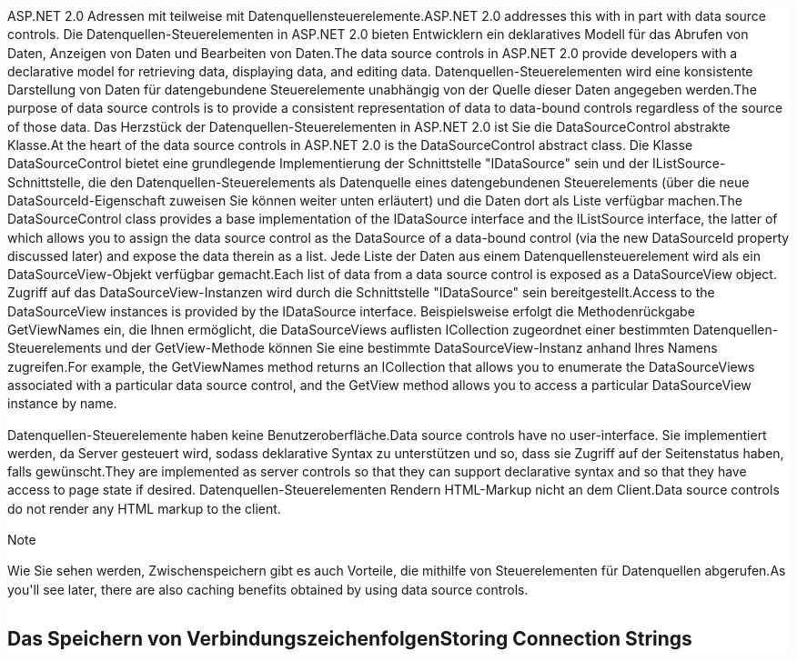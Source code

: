<span data-ttu-id="c0f48-114">ASP.NET 2.0 Adressen mit teilweise mit Datenquellensteuerelemente.</span><span class="sxs-lookup"><span data-stu-id="c0f48-114">ASP.NET 2.0 addresses this with in part with data source controls.</span></span> <span data-ttu-id="c0f48-115">Die Datenquellen-Steuerelementen in ASP.NET 2.0 bieten Entwicklern ein deklaratives Modell für das Abrufen von Daten, Anzeigen von Daten und Bearbeiten von Daten.</span><span class="sxs-lookup"><span data-stu-id="c0f48-115">The data source controls in ASP.NET 2.0 provide developers with a declarative model for retrieving data, displaying data, and editing data.</span></span> <span data-ttu-id="c0f48-116">Datenquellen-Steuerelementen wird eine konsistente Darstellung von Daten für datengebundene Steuerelemente unabhängig von der Quelle dieser Daten angegeben werden.</span><span class="sxs-lookup"><span data-stu-id="c0f48-116">The purpose of data source controls is to provide a consistent representation of data to data-bound controls regardless of the source of those data.</span></span> <span data-ttu-id="c0f48-117">Das Herzstück der Datenquellen-Steuerelementen in ASP.NET 2.0 ist Sie die DataSourceControl abstrakte Klasse.</span><span class="sxs-lookup"><span data-stu-id="c0f48-117">At the heart of the data source controls in ASP.NET 2.0 is the DataSourceControl abstract class.</span></span> <span data-ttu-id="c0f48-118">Die Klasse DataSourceControl bietet eine grundlegende Implementierung der Schnittstelle "IDataSource" sein und der IListSource-Schnittstelle, die den Datenquellen-Steuerelements als Datenquelle eines datengebundenen Steuerelements (über die neue DataSourceId-Eigenschaft zuweisen Sie können weiter unten erläutert) und die Daten dort als Liste verfügbar machen.</span><span class="sxs-lookup"><span data-stu-id="c0f48-118">The DataSourceControl class provides a base implementation of the IDataSource interface and the IListSource interface, the latter of which allows you to assign the data source control as the DataSource of a data-bound control (via the new DataSourceId property discussed later) and expose the data therein as a list.</span></span> <span data-ttu-id="c0f48-119">Jede Liste der Daten aus einem Datenquellensteuerelement wird als ein DataSourceView-Objekt verfügbar gemacht.</span><span class="sxs-lookup"><span data-stu-id="c0f48-119">Each list of data from a data source control is exposed as a DataSourceView object.</span></span> <span data-ttu-id="c0f48-120">Zugriff auf das DataSourceView-Instanzen wird durch die Schnittstelle "IDataSource" sein bereitgestellt.</span><span class="sxs-lookup"><span data-stu-id="c0f48-120">Access to the DataSourceView instances is provided by the IDataSource interface.</span></span> <span data-ttu-id="c0f48-121">Beispielsweise erfolgt die Methodenrückgabe GetViewNames ein, die Ihnen ermöglicht, die DataSourceViews auflisten ICollection zugeordnet einer bestimmten Datenquellen-Steuerelements und der GetView-Methode können Sie eine bestimmte DataSourceView-Instanz anhand Ihres Namens zugreifen.</span><span class="sxs-lookup"><span data-stu-id="c0f48-121">For example, the GetViewNames method returns an ICollection that allows you to enumerate the DataSourceViews associated with a particular data source control, and the GetView method allows you to access a particular DataSourceView instance by name.</span></span>

<span data-ttu-id="c0f48-122">Datenquellen-Steuerelemente haben keine Benutzeroberfläche.</span><span class="sxs-lookup"><span data-stu-id="c0f48-122">Data source controls have no user-interface.</span></span> <span data-ttu-id="c0f48-123">Sie implementiert werden, da Server gesteuert wird, sodass deklarative Syntax zu unterstützen und so, dass sie Zugriff auf der Seitenstatus haben, falls gewünscht.</span><span class="sxs-lookup"><span data-stu-id="c0f48-123">They are implemented as server controls so that they can support declarative syntax and so that they have access to page state if desired.</span></span> <span data-ttu-id="c0f48-124">Datenquellen-Steuerelementen Rendern HTML-Markup nicht an dem Client.</span><span class="sxs-lookup"><span data-stu-id="c0f48-124">Data source controls do not render any HTML markup to the client.</span></span>

> [!NOTE]
> <span data-ttu-id="c0f48-125">Wie Sie sehen werden, Zwischenspeichern gibt es auch Vorteile, die mithilfe von Steuerelementen für Datenquellen abgerufen.</span><span class="sxs-lookup"><span data-stu-id="c0f48-125">As you'll see later, there are also caching benefits obtained by using data source controls.</span></span>


## <a name="storing-connection-strings"></a><span data-ttu-id="c0f48-126">Das Speichern von Verbindungszeichenfolgen</span><span class="sxs-lookup"><span data-stu-id="c0f48-126">Storing Connection Strings</span></span>
